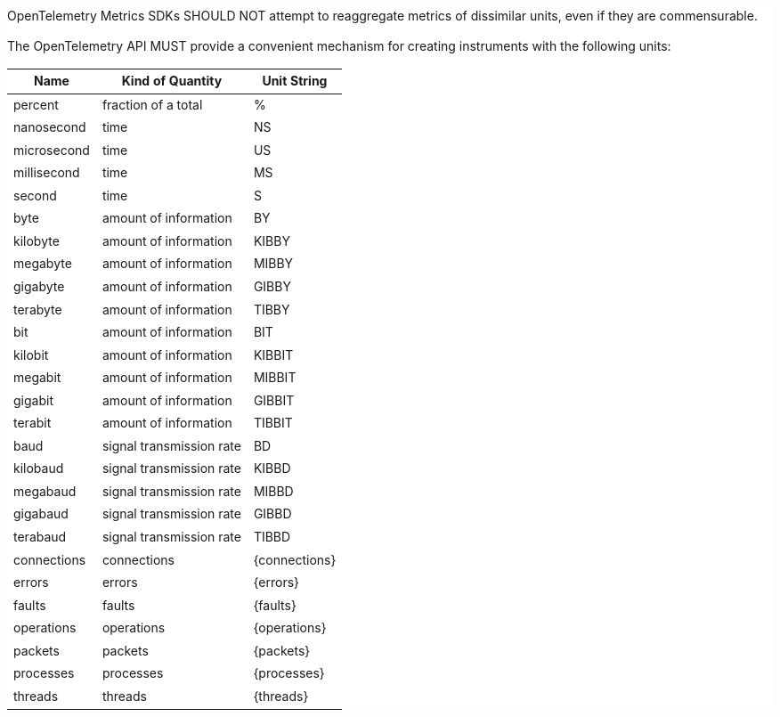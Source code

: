 OpenTelemetry Metrics SDKs SHOULD NOT attempt to reaggregate metrics of
dissimilar units, even if they are commensurable.

The OpenTelemetry API MUST provide a convenient mechanism for creating
instruments with the following units:

| Name        | Kind of Quantity         | Unit String   |
| ------------| ----------------         | -----------   |
| percent     | fraction of a total      | %             |
| nanosecond  | time                     | NS            |
| microsecond | time                     | US            |
| millisecond | time                     | MS            |
| second      | time                     | S             |
| byte        | amount of information    | BY            |
| kilobyte    | amount of information    | KIBBY         |
| megabyte    | amount of information    | MIBBY         |
| gigabyte    | amount of information    | GIBBY         |
| terabyte    | amount of information    | TIBBY         |
| bit         | amount of information    | BIT           |
| kilobit     | amount of information    | KIBBIT        |
| megabit     | amount of information    | MIBBIT        |
| gigabit     | amount of information    | GIBBIT        |
| terabit     | amount of information    | TIBBIT        |
| baud        | signal transmission rate | BD            |
| kilobaud    | signal transmission rate | KIBBD         |
| megabaud    | signal transmission rate | MIBBD         |
| gigabaud    | signal transmission rate | GIBBD         |
| terabaud    | signal transmission rate | TIBBD         |
| connections | connections              | {connections} |
| errors      | errors                   | {errors}      |
| faults      | faults                   | {faults}      |
| operations  | operations               | {operations}  |
| packets     | packets                  | {packets}     |
| processes   | processes                | {processes}   |
| threads     | threads                  | {threads}     |
